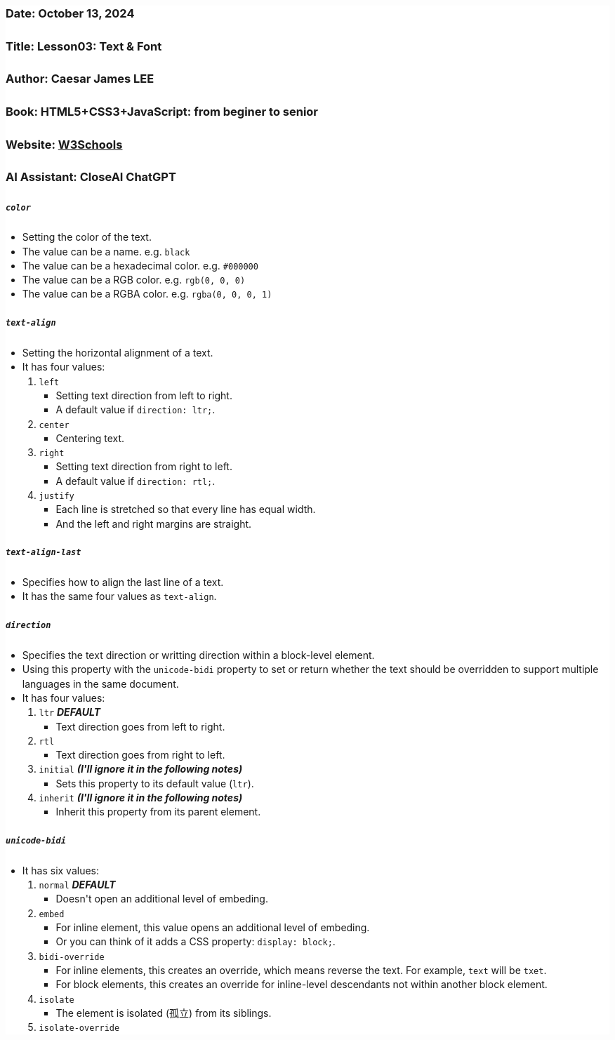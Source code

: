 ### Date: October 13, 2024
### Title: Lesson03: Text & Font
### Author: Caesar James LEE
### Book: HTML5+CSS3+JavaScript: from beginer to senior
### Website: [W3Schools](https://www.w3schools.com)
### AI Assistant: CloseAI ChatGPT

##### `color`
* Setting the color of the text.
* The value can be a name. e.g. `black`
* The value can be a hexadecimal color. e.g. `#000000`
* The value can be a RGB color. e.g. `rgb(0, 0, 0)`
* The value can be a RGBA color. e.g. `rgba(0, 0, 0, 1)`
##### `text-align`
* Setting the horizontal alignment of a text.
* It has four values:
    1. `left`
        * Setting text direction from left to right.
        * A default value if `direction: ltr;`.
    2. `center`
        * Centering text.
    3. `right`
        * Setting text direction from right to left.
        * A default value if `direction: rtl;`.
    4. `justify`
        * Each line is stretched so that every line has equal width.
        * And the left and right margins are straight.
##### `text-align-last`
* Specifies how to align the last line of a text.
* It has the same four values as `text-align`.
##### `direction`
* Specifies the text direction or writting direction within a block-level element.
* Using this property with the `unicode-bidi` property to set or return whether the text should be overridden to support multiple languages in the same document.
* It has four values:
    1. `ltr`    ***DEFAULT***
        * Text direction goes from left to right.
    2. `rtl`
        * Text direction goes from right to left.
    3. `initial`        ***(I'll ignore it in the following notes)***
        * Sets this property to its default value (`ltr`).
    4. `inherit`        ***(I'll ignore it in the following notes)***
        * Inherit this property from its parent element.
##### `unicode-bidi`
* It has six values:
    1. `normal` ***DEFAULT***
        * Doesn't open an additional level of embeding.
    2. `embed`
        * For inline element, this value opens an additional level of embeding.
        * Or you can think of it adds a CSS property: `display: block;`.
    3. `bidi-override`
        * For inline elements, this creates an override, which means reverse the text. For example, `text` will be `txet`.
        * For block elements, this creates an override for inline-level descendants not within another block element.
    4. `isolate`
        * The element is isolated (孤立) from its siblings.
    5. `isolate-override`